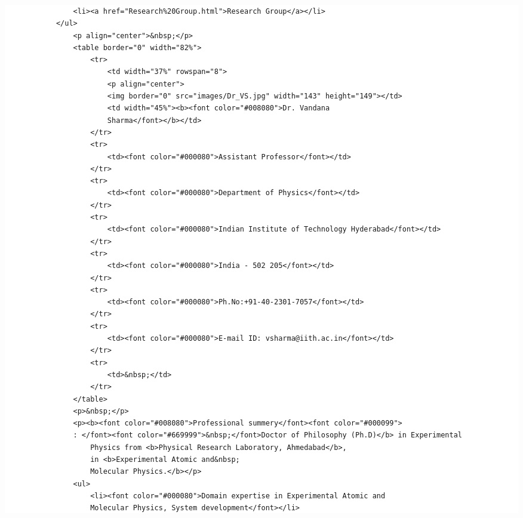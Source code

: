 					<li><a href="Research%20Group.html">Research Group</a></li>
		        </ul>
					<p align="center">&nbsp;</p>
					<table border="0" width="82%">
						<tr>
							<td width="37%" rowspan="8">
							<p align="center">
							<img border="0" src="images/Dr_VS.jpg" width="143" height="149"></td>
							<td width="45%"><b><font color="#008080">Dr. Vandana 
							Sharma</font></b></td>
						</tr>
						<tr>
							<td><font color="#000080">Assistant Professor</font></td>
						</tr>
						<tr>
							<td><font color="#000080">Department of Physics</font></td>
						</tr>
						<tr>
							<td><font color="#000080">Indian Institute of Technology Hyderabad</font></td>
						</tr>
						<tr>
							<td><font color="#000080">India - 502 205</font></td>
						</tr>
						<tr>
							<td><font color="#000080">Ph.No:+91-40-2301-7057</font></td>
						</tr>
						<tr>
							<td><font color="#000080">E-mail ID: vsharma@iith.ac.in</font></td>
						</tr>
						<tr>
							<td>&nbsp;</td>
						</tr>
					</table>
					<p>&nbsp;</p>
					<p><b><font color="#008080">Professional summery</font><font color="#000099"> 
					: </font><font color="#669999">&nbsp;</font>Doctor of Philosophy (Ph.D)</b> in Experimental 
						Physics from <b>Physical Research Laboratory, Ahmedabad</b>, 
						in <b>Experimental Atomic and&nbsp; 
						Molecular Physics.</b></p>
					<ul>
						<li><font color="#000080">Domain expertise in Experimental Atomic and 
						Molecular Physics, System development</font></li>